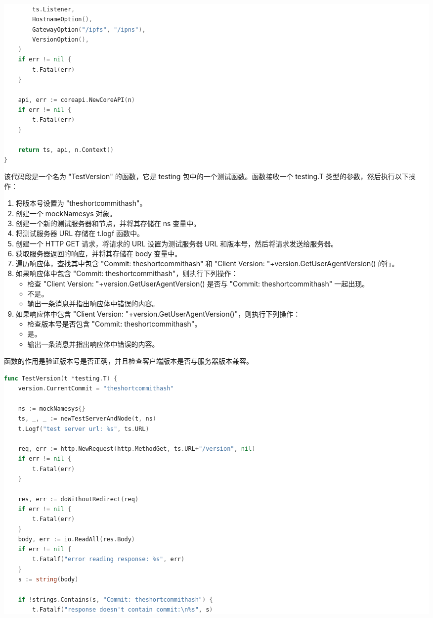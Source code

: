 ```go
		ts.Listener,
		HostnameOption(),
		GatewayOption("/ipfs", "/ipns"),
		VersionOption(),
	)
	if err != nil {
		t.Fatal(err)
	}

	api, err := coreapi.NewCoreAPI(n)
	if err != nil {
		t.Fatal(err)
	}

	return ts, api, n.Context()
}

```

该代码段是一个名为 "TestVersion" 的函数，它是 testing 包中的一个测试函数。函数接收一个 testing.T 类型的参数，然后执行以下操作：

1. 将版本号设置为 "theshortcommithash"。
2. 创建一个 mockNamesys 对象。
3. 创建一个新的测试服务器和节点，并将其存储在 ns 变量中。
4. 将测试服务器 URL 存储在 t.logf 函数中。
5. 创建一个 HTTP GET 请求，将请求的 URL 设置为测试服务器 URL 和版本号，然后将请求发送给服务器。
6. 获取服务器返回的响应，并将其存储在 body 变量中。
7. 遍历响应体，查找其中包含 "Commit: theshortcommithash" 和 "Client Version: "+version.GetUserAgentVersion() 的行。
8. 如果响应体中包含 "Commit: theshortcommithash"，则执行下列操作：
	* 检查 "Client Version: "+version.GetUserAgentVersion() 是否与 "Commit: theshortcommithash" 一起出现。
	* 不是。
	* 输出一条消息并指出响应体中错误的内容。
9. 如果响应体中包含 "Client Version: "+version.GetUserAgentVersion()"，则执行下列操作：
	* 检查版本号是否包含 "Commit: theshortcommithash"。
	* 是。
	* 输出一条消息并指出响应体中错误的内容。

函数的作用是验证版本号是否正确，并且检查客户端版本是否与服务器版本兼容。


```go
func TestVersion(t *testing.T) {
	version.CurrentCommit = "theshortcommithash"

	ns := mockNamesys{}
	ts, _, _ := newTestServerAndNode(t, ns)
	t.Logf("test server url: %s", ts.URL)

	req, err := http.NewRequest(http.MethodGet, ts.URL+"/version", nil)
	if err != nil {
		t.Fatal(err)
	}

	res, err := doWithoutRedirect(req)
	if err != nil {
		t.Fatal(err)
	}
	body, err := io.ReadAll(res.Body)
	if err != nil {
		t.Fatalf("error reading response: %s", err)
	}
	s := string(body)

	if !strings.Contains(s, "Commit: theshortcommithash") {
		t.Fatalf("response doesn't contain commit:\n%s", s)
```